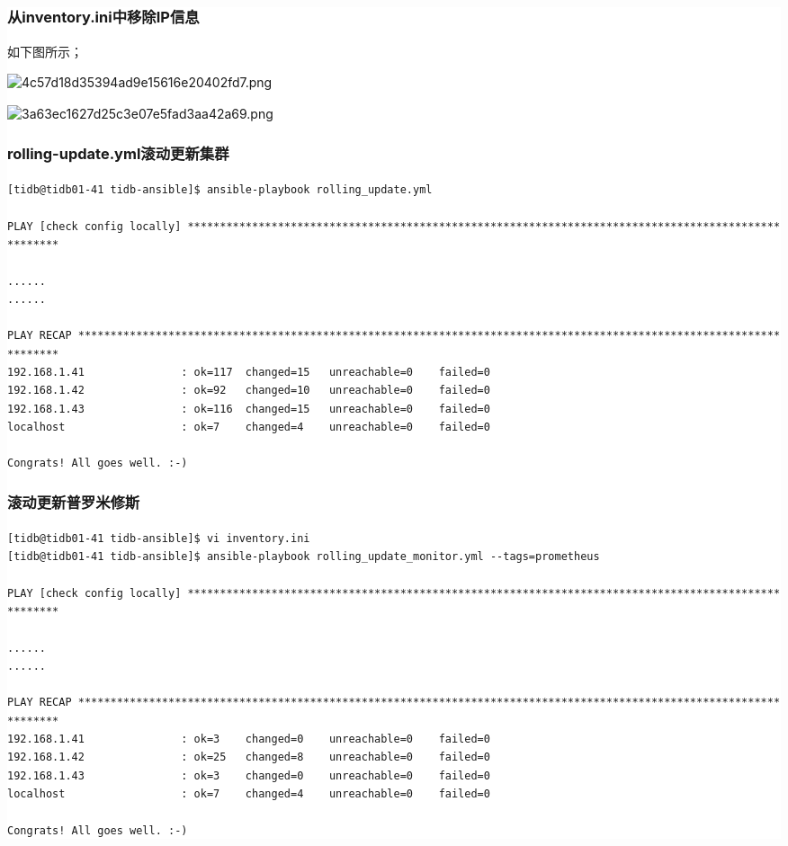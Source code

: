 
### 从inventory.ini中移除IP信息


如下图所示；

![4c57d18d35394ad9e15616e20402fd7.png](http://cdn.lifemini.cn/dbblog/20201227/9151829e15b242239ba3430e67ad6786.png)



![3a63ec1627d25c3e07e5fad3aa42a69.png](http://cdn.lifemini.cn/dbblog/20201227/b4645ae5c9d742f8b01615762e9bf3af.png)




### rolling-update.yml滚动更新集群
```
[tidb@tidb01-41 tidb-ansible]$ ansible-playbook rolling_update.yml

PLAY [check config locally] ****************************************************************************************************

......
......

PLAY RECAP *********************************************************************************************************************
192.168.1.41               : ok=117  changed=15   unreachable=0    failed=0   
192.168.1.42               : ok=92   changed=10   unreachable=0    failed=0   
192.168.1.43               : ok=116  changed=15   unreachable=0    failed=0   
localhost                  : ok=7    changed=4    unreachable=0    failed=0   

Congrats! All goes well. :-)

```

### 滚动更新普罗米修斯
```
[tidb@tidb01-41 tidb-ansible]$ vi inventory.ini 
[tidb@tidb01-41 tidb-ansible]$ ansible-playbook rolling_update_monitor.yml --tags=prometheus

PLAY [check config locally] ****************************************************************************************************

......
......

PLAY RECAP *********************************************************************************************************************
192.168.1.41               : ok=3    changed=0    unreachable=0    failed=0   
192.168.1.42               : ok=25   changed=8    unreachable=0    failed=0   
192.168.1.43               : ok=3    changed=0    unreachable=0    failed=0   
localhost                  : ok=7    changed=4    unreachable=0    failed=0   

Congrats! All goes well. :-)
```
